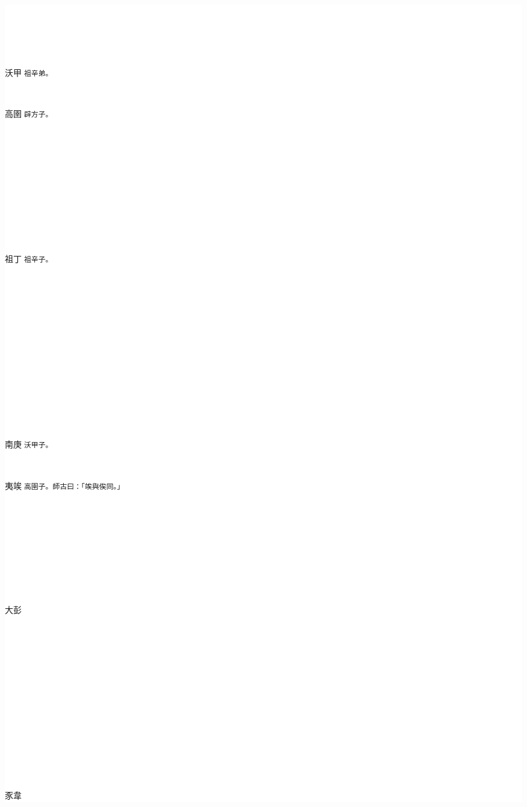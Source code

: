 
　

　

　

沃甲
`祖辛弟。`

　

高圉
`辟方子。`

　

　

　

　

　

　

祖丁
`祖辛子。`

　

　

　

　

　

　

　

　

南庚
`沃甲子。`

　

夷竢
`高圉子。師古曰：「竢與俟同。」`

　

　

　

　

　

大彭

　

　

　

　

　

　

　

　

豕韋
